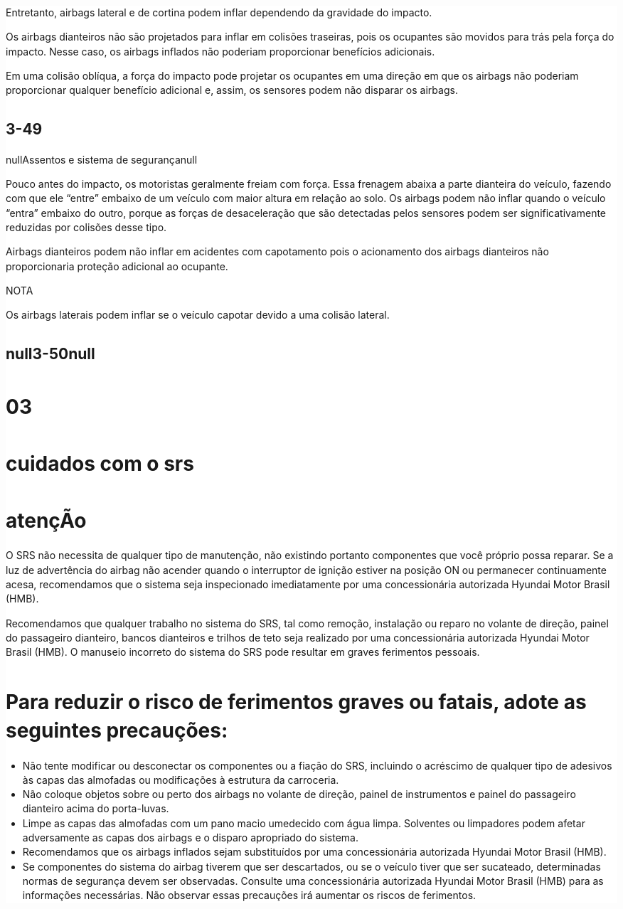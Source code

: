 Entretanto, airbags lateral e de cortina podem inflar dependendo da gravidade do impacto.

Os airbags dianteiros não são projetados para inflar em colisões traseiras, pois os ocupantes são movidos para trás pela força do impacto. Nesse caso, os airbags inflados não poderiam proporcionar benefícios adicionais.

Em uma colisão oblíqua, a força do impacto pode projetar os ocupantes em uma direção em que os airbags não poderiam proporcionar qualquer benefício adicional e, assim, os sensores podem não disparar os airbags.

3-49
---
nullAssentos e sistema de segurançanull

Pouco antes do impacto, os motoristas geralmente freiam com força. Essa frenagem abaixa a parte dianteira do veículo, fazendo com que ele “entre” embaixo de um veículo com maior altura em relação ao solo. Os airbags podem não inflar quando o veículo “entra” embaixo do outro, porque as forças de desaceleração que são detectadas pelos sensores podem ser significativamente reduzidas por colisões desse tipo.

Airbags dianteiros podem não inflar em acidentes com capotamento pois o acionamento dos airbags dianteiros não proporcionaria proteção adicional ao ocupante.

NOTA

Os airbags laterais podem inflar se o veículo capotar devido a uma colisão lateral.

null3-50null
---

# 03

# cuidados com o srs

# atençÃo

O SRS não necessita de qualquer tipo de manutenção, não existindo portanto componentes que você próprio possa reparar. Se a luz de advertência do airbag não acender quando o interruptor de ignição estiver na posição ON ou permanecer continuamente acesa, recomendamos que o sistema seja inspecionado imediatamente por uma concessionária autorizada Hyundai Motor Brasil (HMB).

Recomendamos que qualquer trabalho no sistema do SRS, tal como remoção, instalação ou reparo no volante de direção, painel do passageiro dianteiro, bancos dianteiros e trilhos de teto seja realizado por uma concessionária autorizada Hyundai Motor Brasil (HMB). O manuseio incorreto do sistema do SRS pode resultar em graves ferimentos pessoais.

# Para reduzir o risco de ferimentos graves ou fatais, adote as seguintes precauções:

- Não tente modificar ou desconectar os componentes ou a fiação do SRS, incluindo o acréscimo de qualquer tipo de adesivos às capas das almofadas ou modificações à estrutura da carroceria.
- Não coloque objetos sobre ou perto dos airbags no volante de direção, painel de instrumentos e painel do passageiro dianteiro acima do porta-luvas.
- Limpe as capas das almofadas com um pano macio umedecido com água limpa. Solventes ou limpadores podem afetar adversamente as capas dos airbags e o disparo apropriado do sistema.
- Recomendamos que os airbags inflados sejam substituídos por uma concessionária autorizada Hyundai Motor Brasil (HMB).
- Se componentes do sistema do airbag tiverem que ser descartados, ou se o veículo tiver que ser sucateado, determinadas normas de segurança devem ser observadas. Consulte uma concessionária autorizada Hyundai Motor Brasil (HMB) para as informações necessárias. Não observar essas precauções irá aumentar os riscos de ferimentos.
